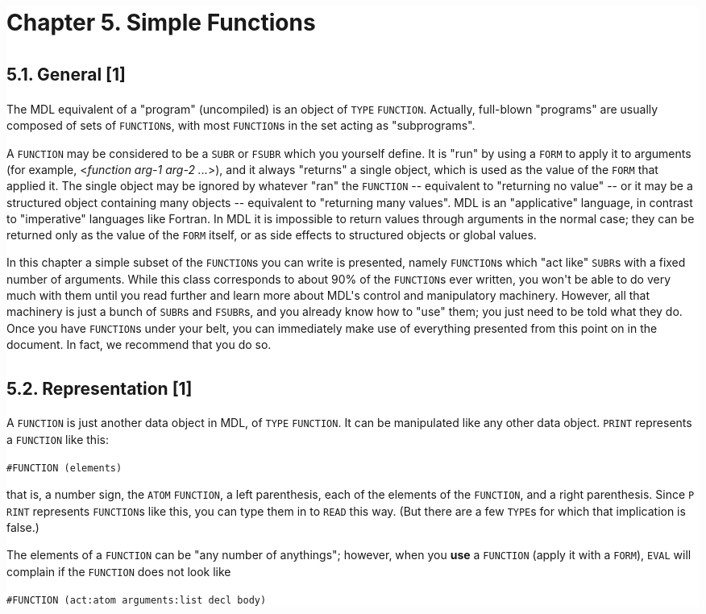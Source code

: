 # Chapter 5. Simple Functions

## 5.1. General [1]

The MDL equivalent of a "program" (uncompiled) is an object of `TYPE` 
`FUNCTION`. Actually, full-blown "programs" are usually composed of 
sets of `FUNCTION`s, with most `FUNCTION`s in the set acting as 
"subprograms".

A `FUNCTION` may be considered to be a `SUBR` or `FSUBR` which you 
yourself define. It is "run" by using a `FORM` to apply it to 
arguments (for example, <*function arg-1 arg-2 ...*>), and it always 
"returns" a single object, which is used as the value of the `FORM` 
that applied it. The single object may be ignored by whatever "ran" 
the `FUNCTION` -- equivalent to "returning no value" -- or it may be a 
structured object containing many objects -- equivalent to "returning 
many values". MDL is an "applicative" language, in contrast to 
"imperative" languages like Fortran. In MDL it is impossible to return 
values through arguments in the normal case; they can be returned only 
as the value of the `FORM` itself, or as side effects to structured 
objects or global values.

In this chapter a simple subset of the `FUNCTION`s you can write is 
presented, namely `FUNCTION`s which "act like" `SUBR`s with a fixed 
number of arguments. While this class corresponds to about 90% of the 
`FUNCTION`s ever written, you won't be able to do very much with them 
until you read further and learn more about MDL's control and 
manipulatory machinery. However, all that machinery is just a bunch of 
`SUBR`s and `FSUBR`s, and you already know how to "use" them; you just 
need to be told what they do. Once you have `FUNCTION`s under your 
belt, you can immediately make use of everything presented from this 
point on in the document. In fact, we recommend that you do so.

## 5.2. Representation [1]

A `FUNCTION` is just another data object in MDL, of `TYPE` `FUNCTION`. 
It can be manipulated like any other data object. `PRINT` represents a 
`FUNCTION` like this:

    #FUNCTION (elements)

that is, a number sign, the `ATOM` `FUNCTION`, a left parenthesis, 
each of the elements of the `FUNCTION`, and a right parenthesis. Since 
`PRINT` represents `FUNCTION`s like this, you can type them in to 
`READ` this way. (But there are a few `TYPE`s for which that 
implication is false.)

The elements of a `FUNCTION` can be "any number of anythings"; 
however, when you **use** a `FUNCTION` (apply it with a `FORM`), 
`EVAL` will complain if the `FUNCTION` does not look like

    #FUNCTION (act:atom arguments:list decl body)
